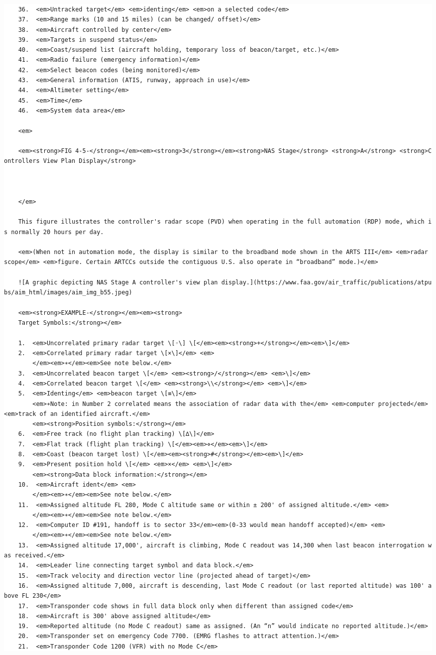         36.  <em>Untracked target</em> <em>identing</em> <em>on a selected code</em>
        37.  <em>Range marks (10 and 15 miles) (can be changed/ offset)</em>
        38.  <em>Aircraft controlled by center</em>
        39.  <em>Targets in suspend status</em>
        40.  <em>Coast/suspend list (aircraft holding, temporary loss of beacon/target, etc.)</em>
        41.  <em>Radio failure (emergency information)</em>
        42.  <em>Select beacon codes (being monitored)</em>
        43.  <em>General information (ATIS, runway, approach in use)</em>
        44.  <em>Altimeter setting</em>
        45.  <em>Time</em>
        46.  <em>System data area</em>
        
        <em>
        
        <em><strong>FIG 4-5-</strong></em><em><strong>3</strong></em><strong>NAS Stage</strong> <strong>A</strong> <strong>Controllers View Plan Display</strong>
        
        
        
        </em>
        
        This figure illustrates the controller's radar scope (PVD) when operating in the full automation (RDP) mode, which is normally 20 hours per day.
        
        <em>(When not in automation mode, the display is similar to the broadband mode shown in the ARTS III</em> <em>radar scope</em> <em>figure. Certain ARTCCs outside the contiguous U.S. also operate in “broadband” mode.)</em>
        
        ![A graphic depicting NAS Stage A controller's view plan display.](https://www.faa.gov/air_traffic/publications/atpubs/aim_html/images/aim_img_b55.jpeg)
        
        <em><strong>EXAMPLE-</strong></em><em><strong>  
        Target Symbols:</strong></em>
        
        1.  <em>Uncorrelated primary radar target \[◦\] \[</em><em><strong>+</strong></em><em>\]</em>
        2.  <em>Correlated primary radar target \[×\]</em> <em>  
            </em><em>∗</em><em>See note below.</em>
        3.  <em>Uncorrelated beacon target \[</em> <em><strong>/</strong></em> <em>\]</em>
        4.  <em>Correlated beacon target \[</em> <em><strong>\\</strong></em> <em>\]</em>
        5.  <em>Identing</em> <em>beacon target \[≡\]</em>  
            <em>∗Note: in Number 2 correlated means the association of radar data with the</em> <em>computer projected</em> <em>track of an identified aircraft.</em>  
            <em><strong>Position symbols:</strong></em>
        6.  <em>Free track (no flight plan tracking) \[∆\]</em>
        7.  <em>Flat track (flight plan tracking) \[</em><em>⋄</em><em>\]</em>
        8.  <em>Coast (beacon target lost) \[</em><em><strong>#</strong></em><em>\]</em>
        9.  <em>Present position hold \[</em> <em>×</em> <em>\]</em>  
            <em><strong>Data block information:</strong></em>
        10.  <em>Aircraft ident</em> <em>  
            </em><em>∗</em><em>See note below.</em>
        11.  <em>Assigned altitude FL 280, Mode C altitude same or within ± 200' of assigned altitude.</em> <em>  
            </em><em>∗</em><em>See note below.</em>
        12.  <em>Computer ID #191, handoff is to sector 33</em><em>(0-33 would mean handoff accepted)</em> <em>  
            </em><em>∗</em><em>See note below.</em>
        13.  <em>Assigned altitude 17,000', aircraft is climbing, Mode C readout was 14,300 when last beacon interrogation was received.</em>
        14.  <em>Leader line connecting target symbol and data block.</em>
        15.  <em>Track velocity and direction vector line (projected ahead of target)</em>
        16.  <em>Assigned altitude 7,000, aircraft is descending, last Mode C readout (or last reported altitude) was 100' above FL 230</em>
        17.  <em>Transponder code shows in full data block only when different than assigned code</em>
        18.  <em>Aircraft is 300' above assigned altitude</em>
        19.  <em>Reported altitude (no Mode C readout) same as assigned. (An “n” would indicate no reported altitude.)</em>
        20.  <em>Transponder set on emergency Code 7700. (EMRG flashes to attract attention.)</em>
        21.  <em>Transponder Code 1200 (VFR) with no Mode C</em>